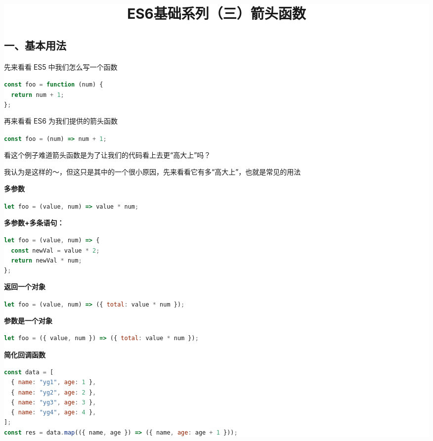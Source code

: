 <h1 align=center>ES6基础系列（三）箭头函数</h1>

## 一、基本用法

先来看看 ES5 中我们怎么写一个函数

```js
const foo = function (num) {
  return num + 1;
};
```

再来看看 ES6 为我们提供的箭头函数

```js
const foo = (num) => num + 1;
```

看这个例子难道箭头函数是为了让我们的代码看上去更“高大上”吗？

我认为是这样的～，但这只是其中的一个很小原因，先来看看它有多“高大上”，也就是常见的用法

**多参数**

```js
let foo = (value, num) => value * num;
```

**多参数+多条语句：**

```js
let foo = (value, num) => {
  const newVal = value * 2;
  return newVal * num;
};
```

**返回一个对象**

```js
let foo = (value, num) => ({ total: value * num });
```

**参数是一个对象**

```js
let foo = ({ value, num }) => ({ total: value * num });
```

**简化回调函数**

```js
const data = [
  { name: "yg1", age: 1 },
  { name: "yg2", age: 2 },
  { name: "yg3", age: 3 },
  { name: "yg4", age: 4 },
];
const res = data.map(({ name, age }) => ({ name, age: age + 1 }));
```
